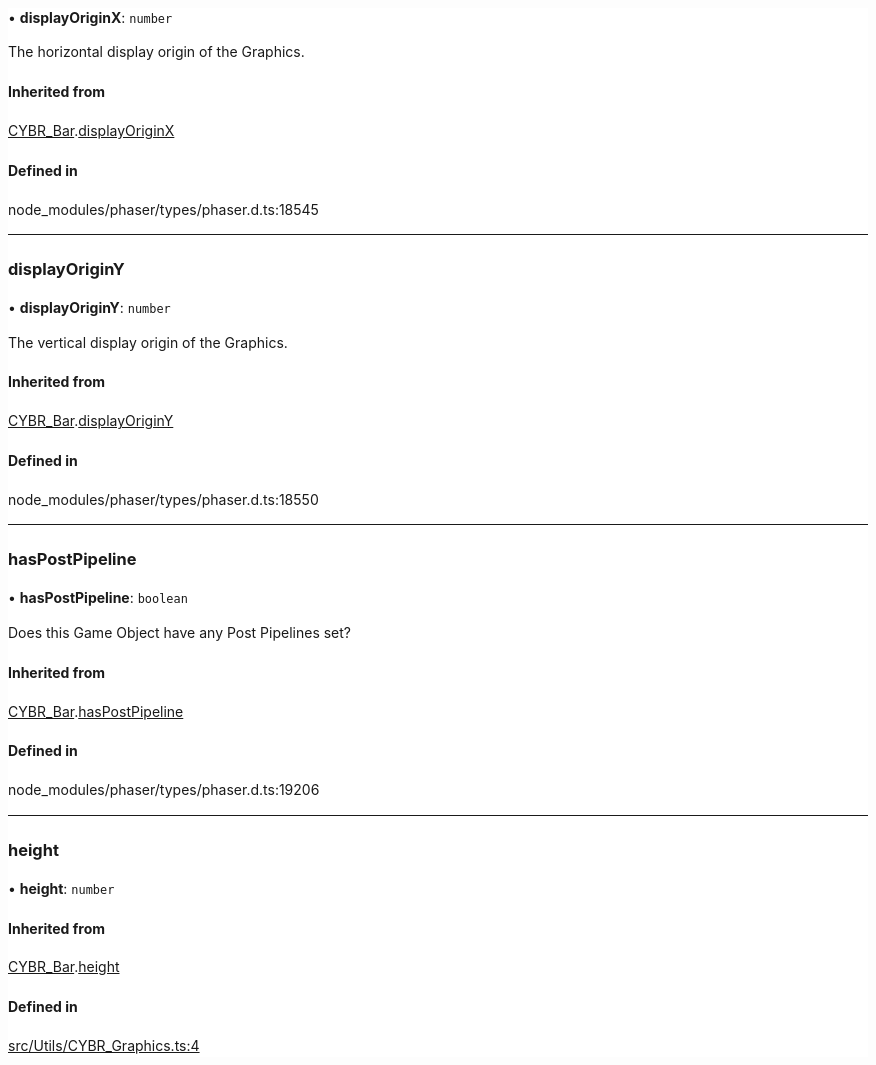 • **displayOriginX**: `number`

The horizontal display origin of the Graphics.

#### Inherited from

[CYBR_Bar](UI_CYBR_Bar.CYBR_Bar.md).[displayOriginX](UI_CYBR_Bar.CYBR_Bar.md#displayoriginx)

#### Defined in

node_modules/phaser/types/phaser.d.ts:18545

___

### displayOriginY

• **displayOriginY**: `number`

The vertical display origin of the Graphics.

#### Inherited from

[CYBR_Bar](UI_CYBR_Bar.CYBR_Bar.md).[displayOriginY](UI_CYBR_Bar.CYBR_Bar.md#displayoriginy)

#### Defined in

node_modules/phaser/types/phaser.d.ts:18550

___

### hasPostPipeline

• **hasPostPipeline**: `boolean`

Does this Game Object have any Post Pipelines set?

#### Inherited from

[CYBR_Bar](UI_CYBR_Bar.CYBR_Bar.md).[hasPostPipeline](UI_CYBR_Bar.CYBR_Bar.md#haspostpipeline)

#### Defined in

node_modules/phaser/types/phaser.d.ts:19206

___

### height

• **height**: `number`

#### Inherited from

[CYBR_Bar](UI_CYBR_Bar.CYBR_Bar.md).[height](UI_CYBR_Bar.CYBR_Bar.md#height)

#### Defined in

[src/Utils/CYBR_Graphics.ts:4](https://github.com/Pldu78/Cyber2D-1/blob/f2bef66/src/Utils/CYBR_Graphics.ts#L4)
